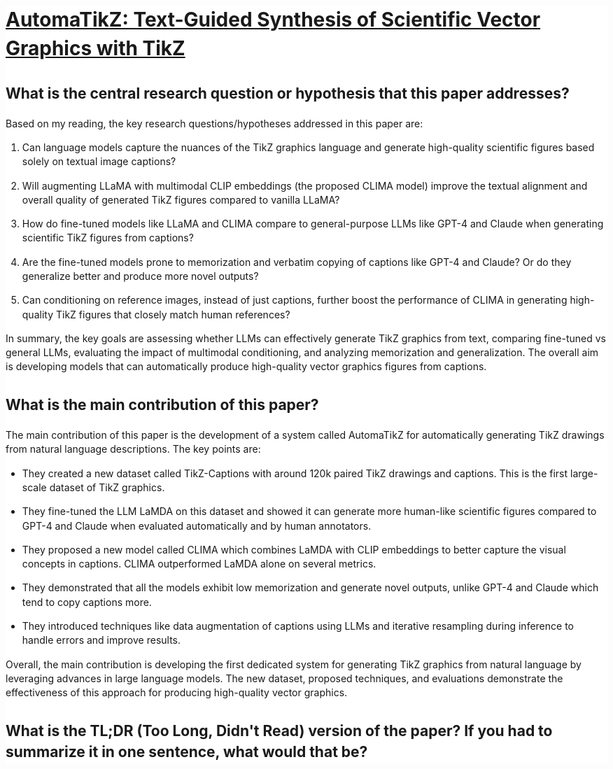 # [AutomaTikZ: Text-Guided Synthesis of Scientific Vector Graphics with   TikZ](https://arxiv.org/abs/2310.00367)

## What is the central research question or hypothesis that this paper addresses?

 Based on my reading, the key research questions/hypotheses addressed in this paper are:

1. Can language models capture the nuances of the TikZ graphics language and generate high-quality scientific figures based solely on textual image captions? 

2. Will augmenting LLaMA with multimodal CLIP embeddings (the proposed CLIMA model) improve the textual alignment and overall quality of generated TikZ figures compared to vanilla LLaMA?

3. How do fine-tuned models like LLaMA and CLIMA compare to general-purpose LLMs like GPT-4 and Claude when generating scientific TikZ figures from captions?

4. Are the fine-tuned models prone to memorization and verbatim copying of captions like GPT-4 and Claude? Or do they generalize better and produce more novel outputs?

5. Can conditioning on reference images, instead of just captions, further boost the performance of CLIMA in generating high-quality TikZ figures that closely match human references?

In summary, the key goals are assessing whether LLMs can effectively generate TikZ graphics from text, comparing fine-tuned vs general LLMs, evaluating the impact of multimodal conditioning, and analyzing memorization and generalization. The overall aim is developing models that can automatically produce high-quality vector graphics figures from captions.


## What is the main contribution of this paper?

 The main contribution of this paper is the development of a system called AutomaTikZ for automatically generating TikZ drawings from natural language descriptions. The key points are:

- They created a new dataset called TikZ-Captions with around 120k paired TikZ drawings and captions. This is the first large-scale dataset of TikZ graphics.

- They fine-tuned the LLM LaMDA on this dataset and showed it can generate more human-like scientific figures compared to GPT-4 and Claude when evaluated automatically and by human annotators. 

- They proposed a new model called CLIMA which combines LaMDA with CLIP embeddings to better capture the visual concepts in captions. CLIMA outperformed LaMDA alone on several metrics.

- They demonstrated that all the models exhibit low memorization and generate novel outputs, unlike GPT-4 and Claude which tend to copy captions more. 

- They introduced techniques like data augmentation of captions using LLMs and iterative resampling during inference to handle errors and improve results.

Overall, the main contribution is developing the first dedicated system for generating TikZ graphics from natural language by leveraging advances in large language models. The new dataset, proposed techniques, and evaluations demonstrate the effectiveness of this approach for producing high-quality vector graphics.


## What is the TL;DR (Too Long, Didn't Read) version of the paper? If you had to summarize it in one sentence, what would that be?
